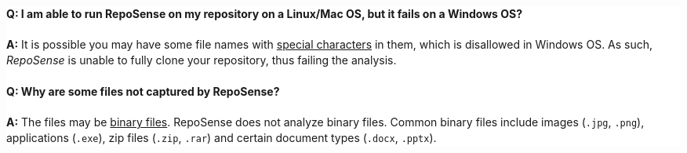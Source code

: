 #### Q: I am able to run RepoSense on my repository on a Linux/Mac OS, but it fails on a Windows OS?
**A:** It is possible you may have some file names with [special characters](https://docs.microsoft.com/en-us/windows/desktop/FileIO/naming-a-file#naming-conventions) in them, which is disallowed in Windows OS. As such, *RepoSense* is unable to fully clone your repository, thus failing the analysis.

#### Q: Why are some files not captured by RepoSense?
**A:** The files may be [binary files](https://en.wikipedia.org/wiki/Binary_file). RepoSense does not analyze binary files. Common binary files include images (`.jpg`, `.png`), applications (`.exe`), zip files (`.zip`, `.rar`) and certain document types (`.docx`, `.pptx`).
